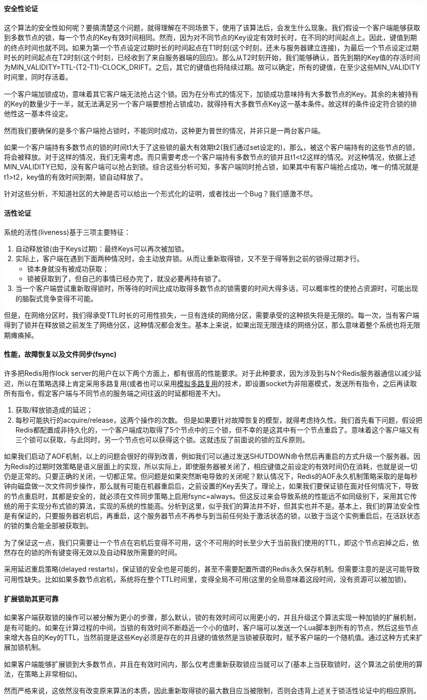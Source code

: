 #### 安全性论证
这个算法的安全性如何呢？要搞清楚这个问题，就得理解在不同场景下，使用了该算法后，会发生什么现象。我们假设一个客户端能够获取到多数节点的锁，每一个节点的Key有效时间相同。然而，因为对不同节点的Key设定有效时长时，在不同的时间起点上。因此，键值到期的终点时间也就不同。如果为第一个节点设定过期时长的时间起点在T1时刻(这个时刻，还未与服务器建立连接)，为最后一个节点设定过期时长的时间起点在T2时刻(这个时刻，已经收到了来自服务器端的回应)。那么从T2时刻开始，我们能够确认，首先到期的Key值的存活时间为MIN_VALIDITY=TTL-(T2-T1)-CLOCK_DRIFT。之后，其它的键值也将陆续过期。故可以确定，所有的键值，在至少这些MIN_VALIDITY时间里，同时存活着。

一个客户端加锁成功，意味着其它客户端无法抢占这个锁。因为在分布式的情况下，加锁成功意味持有大多数节点的Key。其余的未被持有的Key的数量少于一半，就无法满足另一个客户端要想抢占锁成功，就得持有大多数节点Key这一基本条件。故这样的条件设定符合锁的排他性这一基本件设定。

然而我们要确保的是多个客户端抢占锁时，不能同时成功，这种更为普世的情况，并非只是一两台客户端。

如果一个客户端持有多数节点的锁的时间t1大于了这些锁的最大有效期t2(我们通过set设定的)，那么，被这个客户端持有的这些节点的锁，将会被释放。对于这样的情况，我们无需考虑。而只需要考虑一个客户端持有多数节点的锁并且t1<t2这样的情况。对这种情况，依据上述MIN_VALIDITY已知，没有客户端可以抢占到锁。综合这些分析可知，多客户端同时抢占锁，如果其中有客户端抢占成功，唯一的情况就是t1>t2，key值的有效时间到期，锁自动释放了。

针对这些分析，不知道社区的大神是否可以给出一个形式化的证明，或者找出一个Bug？我们感激不尽。

#### 活性论证
系统的活性(liveness)基于三项主要特征：
1. 自动释放锁(由于Keys过期)：最终Keys可以再次被加锁。
2. 实际上，客户端在遇到下面两种情况时，会主动放弃锁。从而让重新取得锁，又不至于得等到之前的锁得过期才行。
    * 锁本身就没有被成功获取；
    * 锁被获取到了，但自己的事情已经办完了，就没必要再持有锁了。
3. 当一个客户端尝试重新取得锁时，所等待的时间比成功取得多数节点的锁需要的时间大得多话，可以概率性的使抢占资源时，可能出现的脑裂式竞争变得不可能。

但是，在网络分区时，我们得承受TTL时长的可用性损失，一旦有连续的网络分区，需要承受的这种损失将是无限的。每一次，当有客户端得到了锁并在释放锁之前发生了网络分区，这种情况都会发生。基本上来说，如果出现无限连续的网络分区，那么意味着整个系统也将无限期瘫痪掉。

#### 性能，故障恢复以及文件同步(fsync)
许多把Redis用作lock server的用户在以下两个方面上，都有很高的性能要求。对于此种要求，因为涉及到与N个Redis服务器通信以减少延迟，所以在策略选择上肯定采用多路复用(或者也可以采用[模拟多路复用](https://www.irif.fr/~jch/software/polipo/manual/Poor-Mans-Multiplexing.html#Poor-Mans-Multiplexing)的技术，即设置socket为非阻塞模式，发送所有指令，之后再读取所有指令，假定客户端与不同节点的服务端之间往返的时延都相差不大)。
1. 获取/释放锁造成的延迟；
2. 每秒可能执行的acquire/release，这两个操作的次数。
但是如果要针对故障恢复的模型，就得考虑持久性。我们首先看下问题，假设把Redis都配置成非持久化的，一个客户端成功取得了5个节点中的三个锁，但不幸的是这其中有一个节点重启了。意味着这个客户端又有三个锁可以获取，与此同时，另一个节点也可以获得这个锁。这就违反了前面说的锁的互斥原则。

如果我们启动了AOF机制，以上的问题会很好的得到改善，例如我们可以通过发送SHUTDOWN命令然后再重启的方式升级一个服务器。因为Redis的过期时效策略是语义层面上的实现，所以实际上，即使服务器被关闭了，相应键值之前设定的有效时间仍在消耗，也就是说一切仍是正常的。只要正确的关闭，一切都正常。但问题是如果突然断电导致的关闭呢？默认情况下，Redis的AOF永久机制策略采取的是每秒钟向磁盘做一次文件同步操作，那么就有可能在机器重启后，之前设置的Key丢失了。理论上，如果我们要保证锁在面对任何情况下，导致的节点重启时，其都是安全的，就必须在文件同步策略上启用fsync=always。但这反过来会导致系统的性能远不如同级别下，采用其它传统的用于实现分布式锁的算法，实现的系统的性能高。分析到这里，似乎我们的算法并不好，但其实也并不是。基本上，我们的算法安全性是有保证的，只要服务器宕机后，再重启，这个服务器节点不再参与到当前任何处于激活状态的锁，以致于当这个实例重启后，在活跃状态的锁的集合能全部被获取到。

为了保证这一点，我们只需要让一个节点在宕机后变得不可用，这个不可用的时长至少大于当前我们使用的TTL，即这个节点宕掉之后，依然存在的锁的所有键变得无效以及自动释放所需要的时间。

采用延迟重启策略(delayed restarts)，保证锁的安全也是可能的，甚至不需要配置所谓的Redis永久保存机制。但需要注意的是这可能导致可用性缺失。比如如果多数节点宕机，系统将在整个TTL时间里，变得全局不可用(这里的全局意味着这段时间，没有资源可以被加锁)。

#### 扩展锁助其更可靠
如果客户端获取锁的操作可以被分解为更小的步骤，那么默认，锁的有效时间可以用更小的，并且升级这个算法实现一种加锁的扩展机制，是有可能的。如果在计算过程的中间，当锁的有效时间不断趋近一个小的值时，客户端可以发送一个Lua脚本到所有的节点，然后这些节点来增大各自的Key的TTL，当然前提是这些Key必须是存在的并且键的值依然是当锁被获取时，赋予客户端的一个随机值。通过这种方式来扩展加锁机制。

如果客户端能够扩展锁到大多数节点，并且在有效时间内，那么仅考虑重新获取锁应当就可以了(基本上当获取锁时，这个算法之前使用的算法，在策略上非常相似)。

然而严格来说，这依然没有改变原来算法的本质，因此重新取得锁的最大数目应当被限制，否则会违背上述关于锁活性论证中的相应原则。





